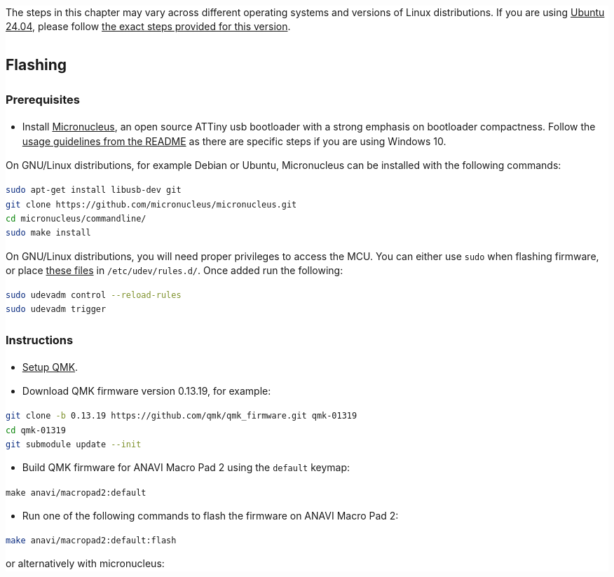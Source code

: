 The steps in this chapter may vary across different operating systems and versions of Linux distributions. If you are using [Ubuntu 24.04](#ubuntu-2404-lts), please follow [the exact steps provided for this version](#ubuntu-2404-lts).

## Flashing

### Prerequisites

* Install [Micronucleus](https://github.com/micronucleus/micronucleus), an open source ATTiny usb bootloader with a strong emphasis on bootloader compactness. Follow the [usage guidelines from the README](https://github.com/micronucleus/micronucleus#usage) as there are specific steps if you are using Windows 10.

On GNU/Linux distributions, for example Debian or Ubuntu, Micronucleus can be installed with the following commands:

```bash
sudo apt-get install libusb-dev git
git clone https://github.com/micronucleus/micronucleus.git
cd micronucleus/commandline/
sudo make install
```

On GNU/Linux distributions, you will need proper privileges to access the MCU. You can either use `sudo` when flashing firmware, or place [these files](https://github.com/micronucleus/micronucleus/blob/master/commandline/49-micronucleus.rules) in `/etc/udev/rules.d/`. Once added run the following:

```bash
sudo udevadm control --reload-rules
sudo udevadm trigger
```

### Instructions

* [Setup QMK](https://docs.qmk.fm/#/newbs_getting_started).

* Download QMK firmware version 0.13.19, for example:

```bash
git clone -b 0.13.19 https://github.com/qmk/qmk_firmware.git qmk-01319
cd qmk-01319
git submodule update --init
```

* Build QMK firmware for ANAVI Macro Pad 2 using the `default` keymap:

```
make anavi/macropad2:default
```

* Run one of the following commands to flash the firmware on ANAVI Macro Pad 2:

```bash
make anavi/macropad2:default:flash
```

or alternatively with micronucleus:
